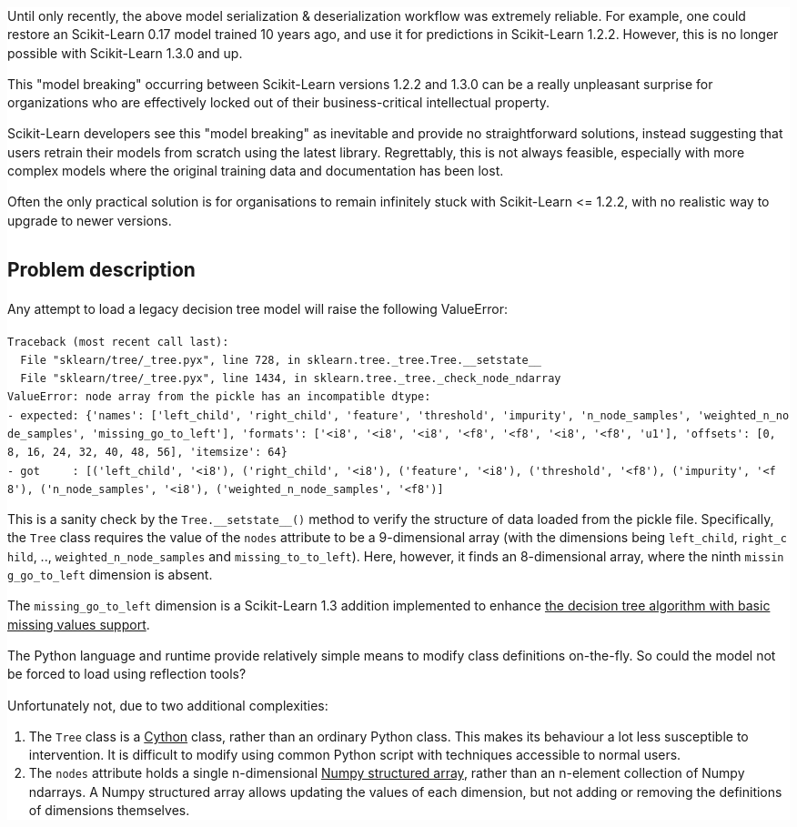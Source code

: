 Until only recently, the above model serialization & deserialization workflow was extremely reliable.
For example, one could restore an Scikit-Learn 0.17 model trained 10 years ago, and use it for predictions in Scikit-Learn 1.2.2.
However, this is no longer possible with Scikit-Learn 1.3.0 and up.

This "model breaking" occurring between Scikit-Learn versions 1.2.2 and 1.3.0 can be a really unpleasant surprise for organizations who are effectively locked out of their business-critical intellectual property.

Scikit-Learn developers see this "model breaking" as inevitable and provide no straightforward solutions, instead suggesting that users retrain their models from scratch using the latest library.
Regrettably, this is not always feasible, especially with more complex models where the original training data and documentation has been lost.

Often the only practical solution is for organisations to remain infinitely stuck with Scikit-Learn <= 1.2.2, with no realistic way to upgrade to newer versions.

## Problem description ##

Any attempt to load a legacy decision tree model will raise the following ValueError:

```
Traceback (most recent call last):
  File "sklearn/tree/_tree.pyx", line 728, in sklearn.tree._tree.Tree.__setstate__
  File "sklearn/tree/_tree.pyx", line 1434, in sklearn.tree._tree._check_node_ndarray
ValueError: node array from the pickle has an incompatible dtype:
- expected: {'names': ['left_child', 'right_child', 'feature', 'threshold', 'impurity', 'n_node_samples', 'weighted_n_node_samples', 'missing_go_to_left'], 'formats': ['<i8', '<i8', '<i8', '<f8', '<f8', '<i8', '<f8', 'u1'], 'offsets': [0, 8, 16, 24, 32, 40, 48, 56], 'itemsize': 64}
- got     : [('left_child', '<i8'), ('right_child', '<i8'), ('feature', '<i8'), ('threshold', '<f8'), ('impurity', '<f8'), ('n_node_samples', '<i8'), ('weighted_n_node_samples', '<f8')]
```

This is a sanity check by the `Tree.__setstate__()` method to verify the structure of data loaded from the pickle file.
Specifically, the `Tree` class requires the value of the `nodes` attribute to be a 9-dimensional array (with the dimensions being `left_child`, `right_child`, .., `weighted_n_node_samples` and `missing_to_to_left`).
Here, however, it finds an 8-dimensional array, where the ninth `missing_go_to_left` dimension is absent.

The `missing_go_to_left` dimension is a Scikit-Learn 1.3 addition implemented to enhance [the decision tree algorithm with basic missing values support](https://scikit-learn.org/stable/modules/tree.html#missing-values-support).

The Python language and runtime provide relatively simple means to modify class definitions on-the-fly.
So could the model not be forced to load using reflection tools?

Unfortunately not, due to two additional complexities:
1. The `Tree` class is a [Cython](https://cython.org/) class, rather than an ordinary Python class. This makes its behaviour a lot less susceptible to intervention. It is difficult to modify using common Python script with techniques accessible to normal users.
2. The `nodes` attribute holds a single n-dimensional [Numpy structured array](https://numpy.org/doc/stable/user/basics.rec.html), rather than an n-element collection of Numpy ndarrays. A Numpy structured array allows updating the values of each dimension, but not adding or removing the definitions of dimensions themselves.
